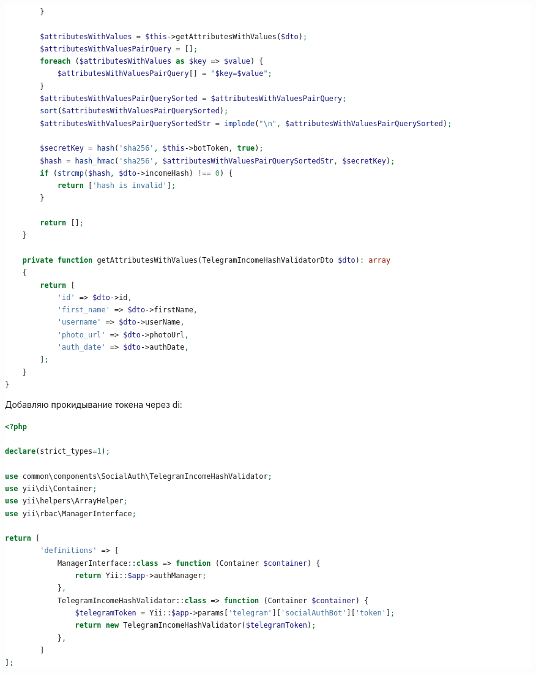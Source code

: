 ```php
        }

        $attributesWithValues = $this->getAttributesWithValues($dto);
        $attributesWithValuesPairQuery = [];
        foreach ($attributesWithValues as $key => $value) {
            $attributesWithValuesPairQuery[] = "$key=$value";
        }
        $attributesWithValuesPairQuerySorted = $attributesWithValuesPairQuery;
        sort($attributesWithValuesPairQuerySorted);
        $attributesWithValuesPairQuerySortedStr = implode("\n", $attributesWithValuesPairQuerySorted);

        $secretKey = hash('sha256', $this->botToken, true);
        $hash = hash_hmac('sha256', $attributesWithValuesPairQuerySortedStr, $secretKey);
        if (strcmp($hash, $dto->incomeHash) !== 0) {
            return ['hash is invalid'];
        }

        return [];
    }

    private function getAttributesWithValues(TelegramIncomeHashValidatorDto $dto): array
    {
        return [
            'id' => $dto->id,
            'first_name' => $dto->firstName,
            'username' => $dto->userName,
            'photo_url' => $dto->photoUrl,
            'auth_date' => $dto->authDate,
        ];
    }
}
```

Добавляю прокидывание токена через di:

```php
<?php

declare(strict_types=1);

use common\components\SocialAuth\TelegramIncomeHashValidator;
use yii\di\Container;
use yii\helpers\ArrayHelper;
use yii\rbac\ManagerInterface;

return [
        'definitions' => [
            ManagerInterface::class => function (Container $container) {
                return Yii::$app->authManager;
            },
            TelegramIncomeHashValidator::class => function (Container $container) {
                $telegramToken = Yii::$app->params['telegram']['socialAuthBot']['token'];
                return new TelegramIncomeHashValidator($telegramToken);
            },
        ]
];
```
